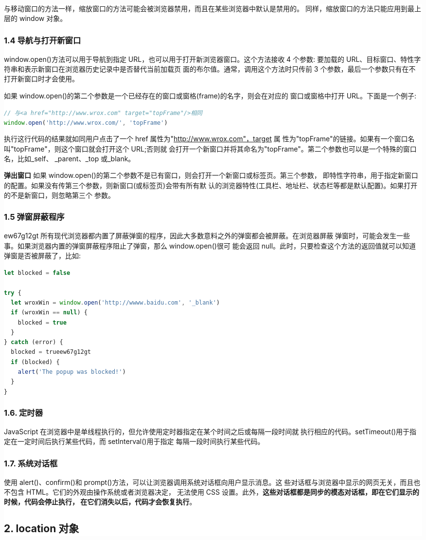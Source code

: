 与移动窗口的方法一样，缩放窗口的方法可能会被浏览器禁用，而且在某些浏览器中默认是禁用的。 同样，缩放窗口的方法只能应用到最上层的 window 对象。

### 1.4 导航与打开新窗口

window.open()方法可以用于导航到指定 URL，也可以用于打开新浏览器窗口。这个方法接收 4 个参数: 要加载的 URL、目标窗口、特性字符串和表示新窗口在浏览器历史记录中是否替代当前加载页 面的布尔值。通常，调用这个方法时只传前 3 个参数，最后一个参数只有在不打开新窗口时才会使用。

如果 window.open()的第二个参数是一个已经存在的窗口或窗格(frame)的名字，则会在对应的 窗口或窗格中打开 URL。下面是一个例子:

```js
// 与<a href="http://www.wrox.com" target="topFrame"/>相同
window.open('http://www.wrox.com/', 'topFrame')
```

执行这行代码的结果就如同用户点击了一个 href 属性为"http://www.wrox.com"，target 属 性为"topFrame"的链接。如果有一个窗口名叫"topFrame"，则这个窗口就会打开这个 URL;否则就 会打开一个新窗口并将其命名为"topFrame"。第二个参数也可以是一个特殊的窗口名，比如\_self、 \_parent、\_top 或\_blank。

**弹出窗口**
如果 window.open()的第二个参数不是已有窗口，则会打开一个新窗口或标签页。第三个参数， 即特性字符串，用于指定新窗口的配置。如果没有传第三个参数，则新窗口(或标签页)会带有所有默 认的浏览器特性(工具栏、地址栏、状态栏等都是默认配置)。如果打开的不是新窗口，则忽略第三个 参数。

### 1.5 弹窗屏蔽程序

ew67g12gt
所有现代浏览器都内置了屏蔽弹窗的程序，因此大多数意料之外的弹窗都会被屏蔽。在浏览器屏蔽 弹窗时，可能会发生一些事。如果浏览器内置的弹窗屏蔽程序阻止了弹窗，那么 window.open()很可 能会返回 null。此时，只要检查这个方法的返回值就可以知道弹窗是否被屏蔽了，比如:

```js
let blocked = false

try {
  let wroxWin = window.open('http://wwww.baidu.com', '_blank')
  if (wroxWin == null) {
    blocked = true
  }
} catch (error) {
  blocked = trueew67g12gt
  if (blocked) {
    alert('The popup was blocked!')
  }
}
```

### 1.6. 定时器

JavaScript 在浏览器中是单线程执行的，但允许使用定时器指定在某个时间之后或每隔一段时间就 执行相应的代码。setTimeout()用于指定在一定时间后执行某些代码，而 setInterval()用于指定 每隔一段时间执行某些代码。

### 1.7. 系统对话框

使用 alert()、confirm()和 prompt()方法，可以让浏览器调用系统对话框向用户显示消息。这 些对话框与浏览器中显示的网页无关，而且也不包含 HTML。它们的外观由操作系统或者浏览器决定， 无法使用 CSS 设置。此外，**这些对话框都是同步的模态对话框，即在它们显示的时候，代码会停止执行， 在它们消失以后，代码才会恢复执行**。

## 2. location 对象

